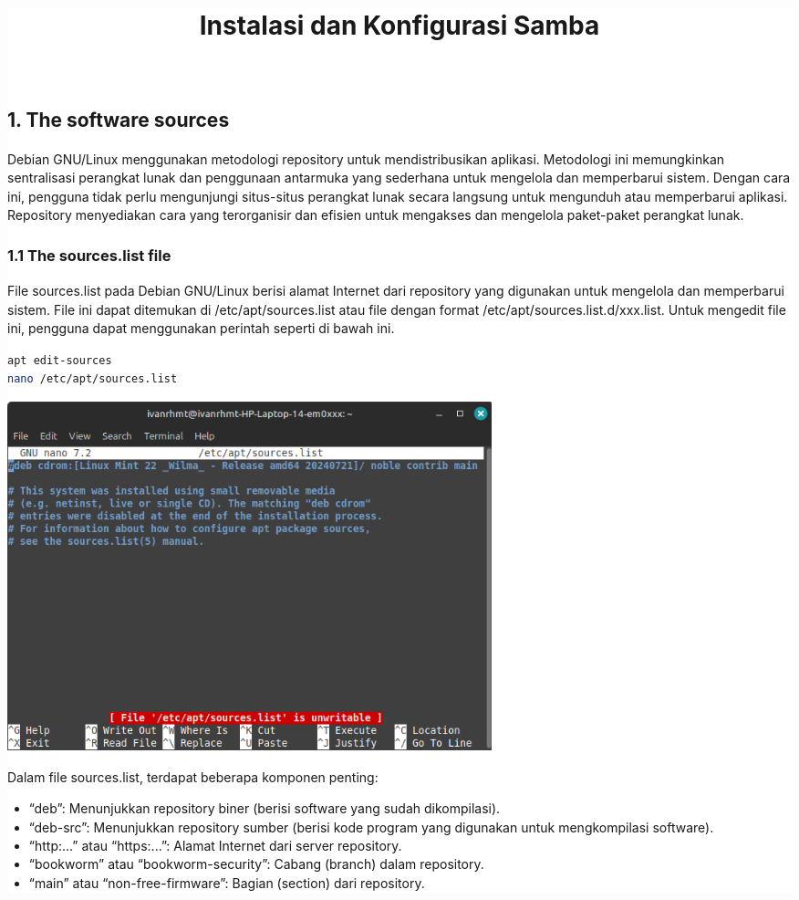 <h1 align="center">
  Instalasi dan Konfigurasi Samba
</h1>

<br>

## 1. The software sources

Debian GNU/Linux menggunakan metodologi repository untuk mendistribusikan aplikasi. Metodologi ini memungkinkan sentralisasi perangkat lunak dan penggunaan antarmuka yang sederhana untuk mengelola dan memperbarui sistem. Dengan cara ini, pengguna tidak perlu mengunjungi situs-situs perangkat lunak secara langsung untuk mengunduh atau memperbarui aplikasi. Repository menyediakan cara yang terorganisir dan efisien untuk mengakses dan mengelola paket-paket perangkat lunak.

### 1.1 The sources.list file

File sources.list pada Debian GNU/Linux berisi alamat Internet dari repository yang digunakan untuk mengelola dan memperbarui sistem. File ini dapat ditemukan di /etc/apt/sources.list atau file dengan format /etc/apt/sources.list.d/xxx.list. Untuk mengedit file ini, pengguna dapat menggunakan perintah seperti di bawah ini.

```bash
apt edit-sources
nano /etc/apt/sources.list
```

![image](./image/sources_list.png)

Dalam file sources.list, terdapat beberapa komponen penting:

- “deb”: Menunjukkan repository biner (berisi software yang sudah dikompilasi).
- “deb-src”: Menunjukkan repository sumber (berisi kode program yang digunakan untuk mengkompilasi software).
- “http:...” atau “https:...”: Alamat Internet dari server repository.
- “bookworm” atau “bookworm-security”: Cabang (branch) dalam repository.
- “main” atau “non-free-firmware”: Bagian (section) dari repository.
